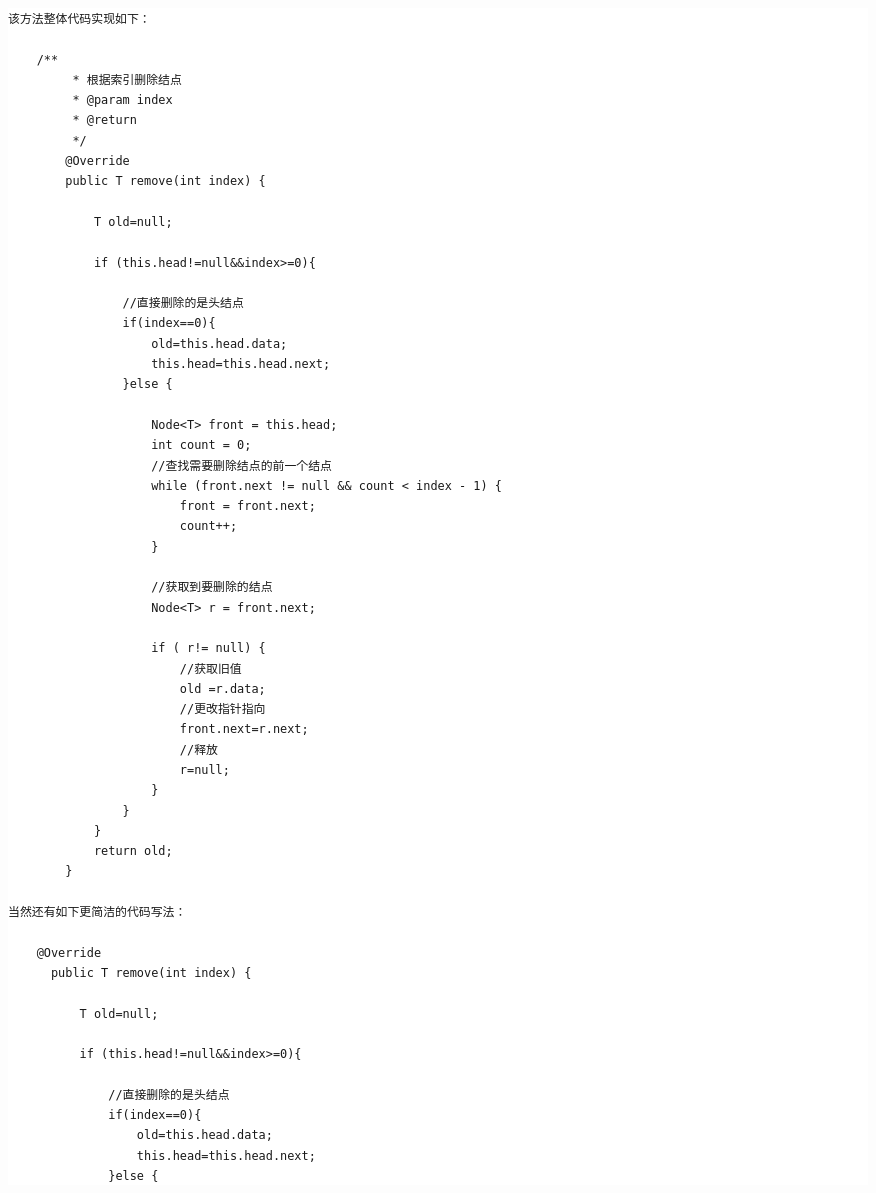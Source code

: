     该方法整体代码实现如下：

        /**
             * 根据索引删除结点
             * @param index
             * @return
             */
            @Override
            public T remove(int index) {

                T old=null;

                if (this.head!=null&&index>=0){

                    //直接删除的是头结点
                    if(index==0){
                        old=this.head.data;
                        this.head=this.head.next;
                    }else {

                        Node<T> front = this.head;
                        int count = 0;
                        //查找需要删除结点的前一个结点
                        while (front.next != null && count < index - 1) {
                            front = front.next;
                            count++;
                        }

                        //获取到要删除的结点
                        Node<T> r = front.next;

                        if ( r!= null) {
                            //获取旧值
                            old =r.data;
                            //更改指针指向
                            front.next=r.next;
                            //释放
                            r=null;
                        }
                    }
                }
                return old;
            }

    当然还有如下更简洁的代码写法：

        @Override
          public T remove(int index) {

              T old=null;

              if (this.head!=null&&index>=0){

                  //直接删除的是头结点
                  if(index==0){
                      old=this.head.data;
                      this.head=this.head.next;
                  }else {
